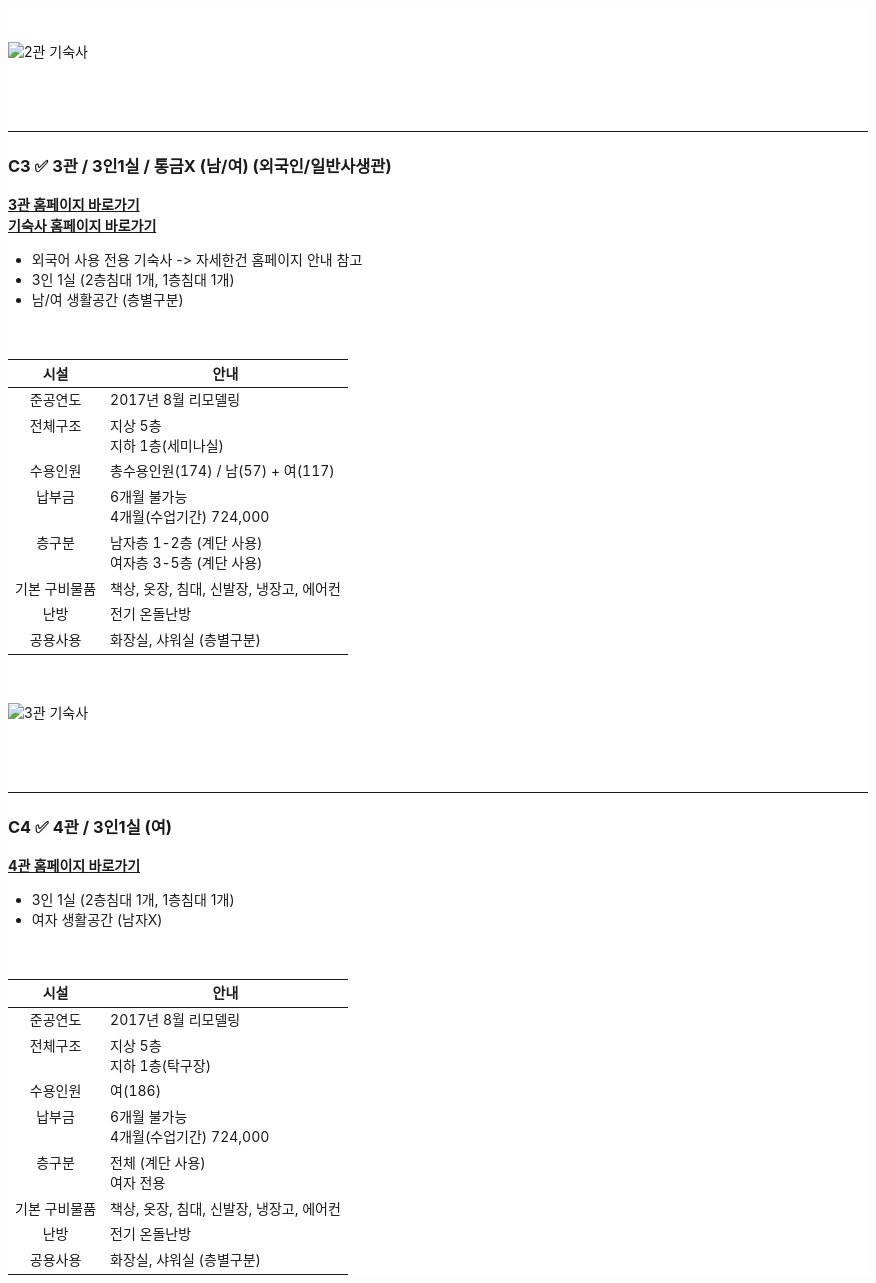 <br>

![2관 기숙사](https://user-images.githubusercontent.com/64534095/208913282-392efbe6-0f4c-4f71-836c-6116692e0d5c.png)

<br>
<br>

------------------------------------------------------------------------------------------

### **C3 ✅ 3관 / 3인1실 / 통금X** (남/여) (외국인/일반사생관)
**[3관 홈페이지 바로가기](https://hcms.hallym.ac.kr/dormitory/facility/detail.do?mode=view&articleNo=1601&article.offset=0&articleLimit=10)** <br>
**[기숙사 홈페이지 바로가기](https://dorm.hallym.ac.kr/dormitory/)**


- 외국어 사용 전용 기숙사 -> 자세한건 홈페이지 안내 참고 
- 3인 1실 (2층침대 1개, 1층침대 1개)
- 남/여 생활공간 (층별구분)

<br>

시설 | 안내  
:---: | --- 
준공연도 | 2017년 8월 리모델링  
전체구조 | 지상 5층 <br> 지하 1층(세미나실)
수용인원 | 총수용인원(174) / 남(57) + 여(117)
납부금 | 6개월 불가능 <br> 4개월(수업기간) 724,000
층구분 | 남자층 1-2층 (계단 사용) <br> 여자층 3-5층 (계단 사용)
기본 구비물품 | 책상, 옷장, 침대, 신발장, 냉장고, 에어컨
난방 | 전기 온돌난방
공용사용 | 화장실, 샤워실 (층별구분)

<br>

![3관 기숙사](https://user-images.githubusercontent.com/64534095/208920711-5e49ba9b-2e63-4173-8ff5-917cb2b120ac.png)

<br>
<br>

------------------------------------------------------------------------------------------

### **C4 ✅ 4관 / 3인1실** (여)
**[4관 홈페이지 바로가기](https://hcms.hallym.ac.kr/dormitory/facility/detail.do?mode=view&articleNo=1602&article.offset=0&articleLimit=10)** <br>


- 3인 1실 (2층침대 1개, 1층침대 1개)
- 여자 생활공간 (남자X)

<br>

시설 | 안내  
:---: | --- 
준공연도 | 2017년 8월 리모델링  
전체구조 | 지상 5층 <br> 지하 1층(탁구장)
수용인원 | 여(186)
납부금 | 6개월 불가능 <br> 4개월(수업기간) 724,000
층구분 | 전체 (계단 사용) <br> 여자 전용
기본 구비물품 | 책상, 옷장, 침대, 신발장, 냉장고, 에어컨
난방 | 전기 온돌난방
공용사용 | 화장실, 샤워실 (층별구분)
